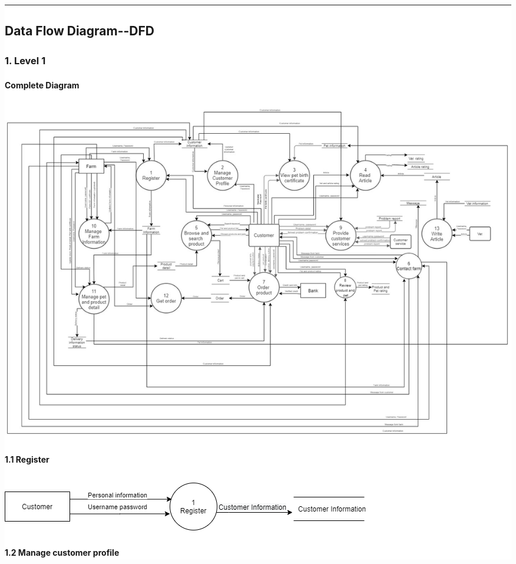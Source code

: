 
---

## Data Flow Diagram--DFD
### 1. Level 1
#### Complete Diagram
![Petiverse's DFD level 1](/phase-2/Petiverse-DFD-level1.jpg "Petiverse's DFD level 1")
---
#### 1.1 Register
![Register DFD level 1](/phase-2/DFD-LV1/1.Register.png "Register DFD level 1")
---
#### 1.2 Manage customer profile